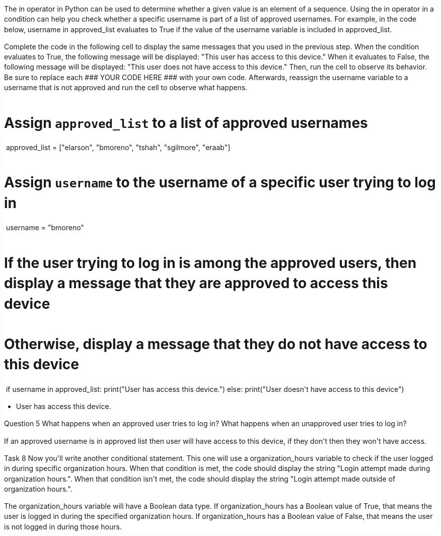 The in operator in Python can be used to determine whether a given value is an element of a sequence. Using the in operator in a condition can help you check whether a specific username is part of a list of approved usernames. For example, in the code below, username in approved_list evaluates to True if the value of the username variable is included in approved_list.

Complete the code in the following cell to display the same messages that you used in the previous step. When the condition evaluates to True, the following message will be displayed: "This user has access to this device." When it evaluates to False, the following message will be displayed: "This user does not have access to this device." Then, run the cell to observe its behavior. Be sure to replace each ### YOUR CODE HERE ### with your own code. Afterwards, reassign the username variable to a username that is not approved and run the cell to observe what happens.

# Assign `approved_list` to a list of approved usernames
​
approved_list = ["elarson", "bmoreno", "tshah", "sgilmore", "eraab"]
​
# Assign `username` to the username of a specific user trying to log in
​
username = "bmoreno"
​
# If the user trying to log in is among the approved users, then display a message that they are approved to access this device
# Otherwise, display a message that they do not have access to this device
​
if username in approved_list:
    print("User has access this device.")
else:
    print("User doesn't have access to this device")

- User has access this device.

Question 5
What happens when an approved user tries to log in? What happens when an unapproved user tries to log in?

If an approved username is in approved list then user will have access to this device, if they don't then they won't have access.

Task 8
Now you'll write another conditional statement. This one will use a organization_hours variable to check if the user logged in during specific organization hours. When that condition is met, the code should display the string "Login attempt made during organization hours.". When that condition isn't met, the code should display the string "Login attempt made outside of organization hours.".

The organization_hours variable will have a Boolean data type. If organization_hours has a Boolean value of True, that means the user is logged in during the specified organization hours. If organization_hours has a Boolean value of False, that means the user is not logged in during those hours.
